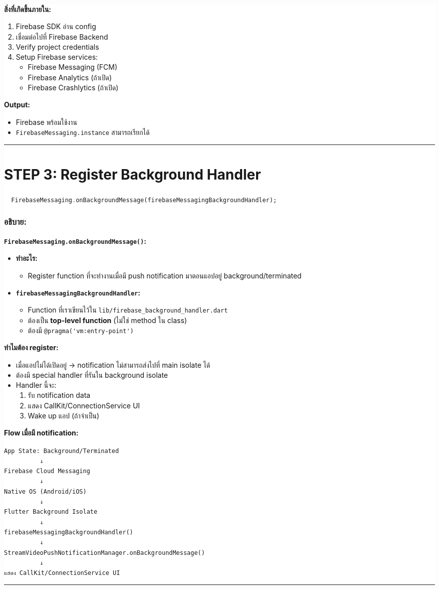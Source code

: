 **สิ่งที่เกิดขึ้นภายใน:**
1. Firebase SDK อ่าน config
2. เชื่อมต่อไปที่ Firebase Backend
3. Verify project credentials
4. Setup Firebase services:
   - Firebase Messaging (FCM)
   - Firebase Analytics (ถ้าเปิด)
   - Firebase Crashlytics (ถ้าเปิด)

**Output:**
- Firebase พร้อมใช้งาน
- `FirebaseMessaging.instance` สามารถเรียกได้

---

# STEP 3: Register Background Handler

```dart
  FirebaseMessaging.onBackgroundMessage(firebaseMessagingBackgroundHandler);
```

### อธิบาย:

**`FirebaseMessaging.onBackgroundMessage()`:**
- **ทำอะไร:**
  - Register function ที่จะทำงานเมื่อมี push notification มาตอนแอปอยู่ background/terminated

- **`firebaseMessagingBackgroundHandler`:**
  - Function ที่เราเขียนไว้ใน `lib/firebase_background_handler.dart`
  - ต้องเป็น **top-level function** (ไม่ใช่ method ใน class)
  - ต้องมี `@pragma('vm:entry-point')`

**ทำไมต้อง register:**
- เมื่อแอปไม่ได้เปิดอยู่ → notification ไม่สามารถส่งไปที่ main isolate ได้
- ต้องมี special handler ที่รันใน background isolate
- Handler นี้จะ:
  1. รับ notification data
  2. แสดง CallKit/ConnectionService UI
  3. Wake up แอป (ถ้าจำเป็น)

**Flow เมื่อมี notification:**

```
App State: Background/Terminated
          ↓
Firebase Cloud Messaging
          ↓
Native OS (Android/iOS)
          ↓
Flutter Background Isolate
          ↓
firebaseMessagingBackgroundHandler()
          ↓
StreamVideoPushNotificationManager.onBackgroundMessage()
          ↓
แสดง CallKit/ConnectionService UI
```

---